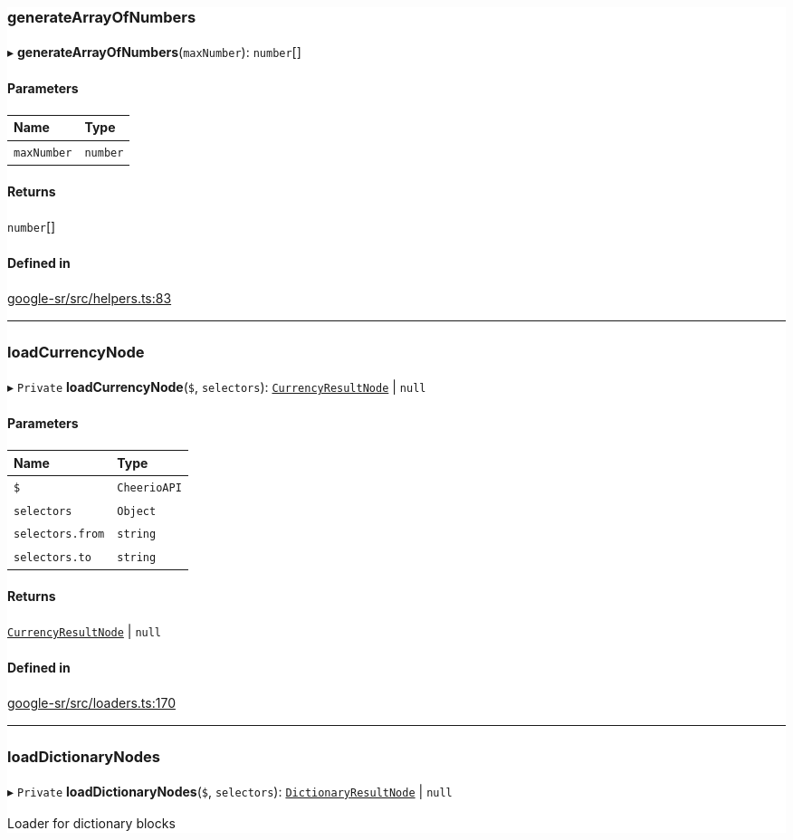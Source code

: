 ### generateArrayOfNumbers

▸ **generateArrayOfNumbers**(`maxNumber`): `number`[]

#### Parameters

| Name | Type |
| :------ | :------ |
| `maxNumber` | `number` |

#### Returns

`number`[]

#### Defined in

[google-sr/src/helpers.ts:83](https://github.com/typicalninja/google-sr/blob/eafa30a/packages/google-sr/src/helpers.ts#L83)

___

### loadCurrencyNode

▸ `Private` **loadCurrencyNode**(`$`, `selectors`): [`CurrencyResultNode`](interfaces/CurrencyResultNode.md) \| ``null``

#### Parameters

| Name | Type |
| :------ | :------ |
| `$` | `CheerioAPI` |
| `selectors` | `Object` |
| `selectors.from` | `string` |
| `selectors.to` | `string` |

#### Returns

[`CurrencyResultNode`](interfaces/CurrencyResultNode.md) \| ``null``

#### Defined in

[google-sr/src/loaders.ts:170](https://github.com/typicalninja/google-sr/blob/eafa30a/packages/google-sr/src/loaders.ts#L170)

___

### loadDictionaryNodes

▸ `Private` **loadDictionaryNodes**(`$`, `selectors`): [`DictionaryResultNode`](interfaces/DictionaryResultNode.md) \| ``null``

Loader for dictionary blocks
